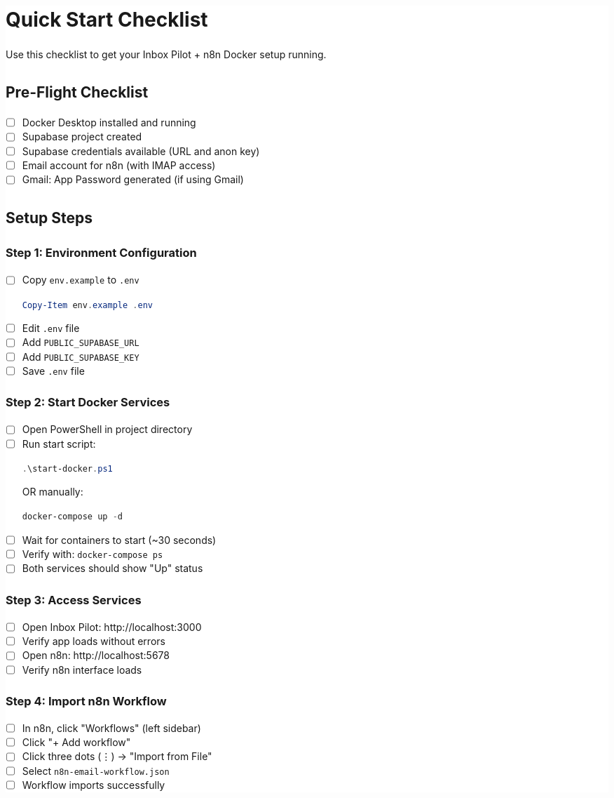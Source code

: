 # Quick Start Checklist

Use this checklist to get your Inbox Pilot + n8n Docker setup running.

## Pre-Flight Checklist

- [ ] Docker Desktop installed and running
- [ ] Supabase project created
- [ ] Supabase credentials available (URL and anon key)
- [ ] Email account for n8n (with IMAP access)
- [ ] Gmail: App Password generated (if using Gmail)

## Setup Steps

### Step 1: Environment Configuration
- [ ] Copy `env.example` to `.env`
  ```powershell
  Copy-Item env.example .env
  ```
- [ ] Edit `.env` file
- [ ] Add `PUBLIC_SUPABASE_URL`
- [ ] Add `PUBLIC_SUPABASE_KEY`
- [ ] Save `.env` file

### Step 2: Start Docker Services
- [ ] Open PowerShell in project directory
- [ ] Run start script:
  ```powershell
  .\start-docker.ps1
  ```
  OR manually:
  ```powershell
  docker-compose up -d
  ```
- [ ] Wait for containers to start (~30 seconds)
- [ ] Verify with: `docker-compose ps`
- [ ] Both services should show "Up" status

### Step 3: Access Services
- [ ] Open Inbox Pilot: http://localhost:3000
- [ ] Verify app loads without errors
- [ ] Open n8n: http://localhost:5678
- [ ] Verify n8n interface loads

### Step 4: Import n8n Workflow
- [ ] In n8n, click "Workflows" (left sidebar)
- [ ] Click "+ Add workflow"
- [ ] Click three dots (⋮) → "Import from File"
- [ ] Select `n8n-email-workflow.json`
- [ ] Workflow imports successfully

